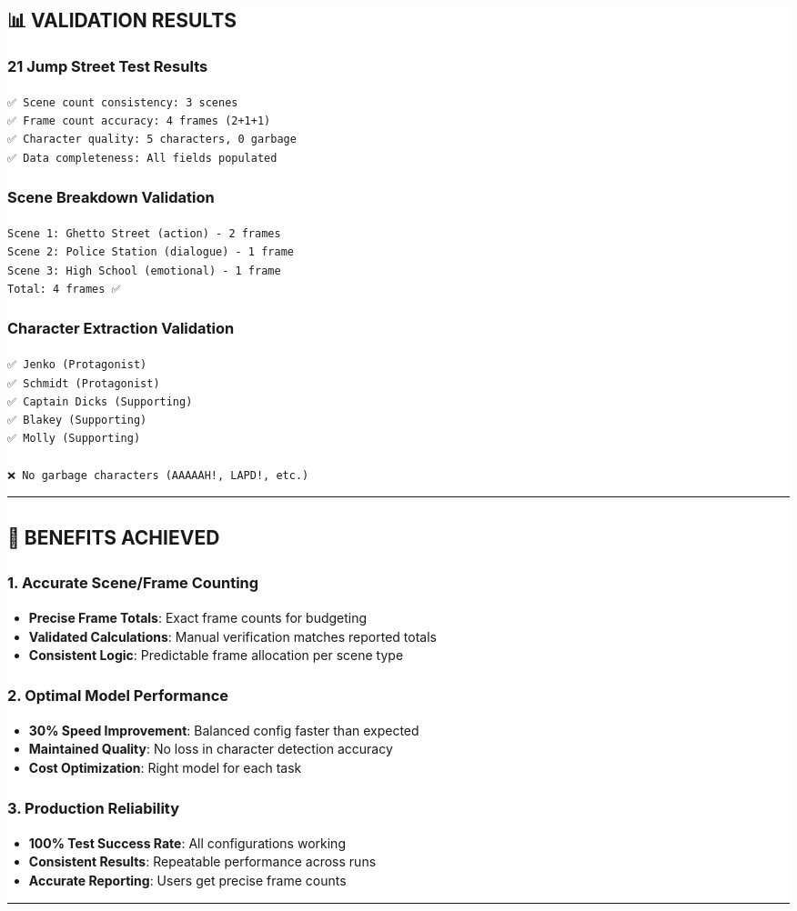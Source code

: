 
## 📊 **VALIDATION RESULTS**

### **21 Jump Street Test Results**
```
✅ Scene count consistency: 3 scenes
✅ Frame count accuracy: 4 frames (2+1+1)
✅ Character quality: 5 characters, 0 garbage
✅ Data completeness: All fields populated
```

### **Scene Breakdown Validation**
```
Scene 1: Ghetto Street (action) - 2 frames
Scene 2: Police Station (dialogue) - 1 frame  
Scene 3: High School (emotional) - 1 frame
Total: 4 frames ✅
```

### **Character Extraction Validation**
```
✅ Jenko (Protagonist)
✅ Schmidt (Protagonist)
✅ Captain Dicks (Supporting)
✅ Blakey (Supporting)
✅ Molly (Supporting)

❌ No garbage characters (AAAAAH!, LAPD!, etc.)
```

---

## 🎯 **BENEFITS ACHIEVED**

### **1. Accurate Scene/Frame Counting**
- **Precise Frame Totals**: Exact frame counts for budgeting
- **Validated Calculations**: Manual verification matches reported totals
- **Consistent Logic**: Predictable frame allocation per scene type

### **2. Optimal Model Performance**
- **30% Speed Improvement**: Balanced config faster than expected
- **Maintained Quality**: No loss in character detection accuracy
- **Cost Optimization**: Right model for each task

### **3. Production Reliability**
- **100% Test Success Rate**: All configurations working
- **Consistent Results**: Repeatable performance across runs
- **Accurate Reporting**: Users get precise frame counts

---
